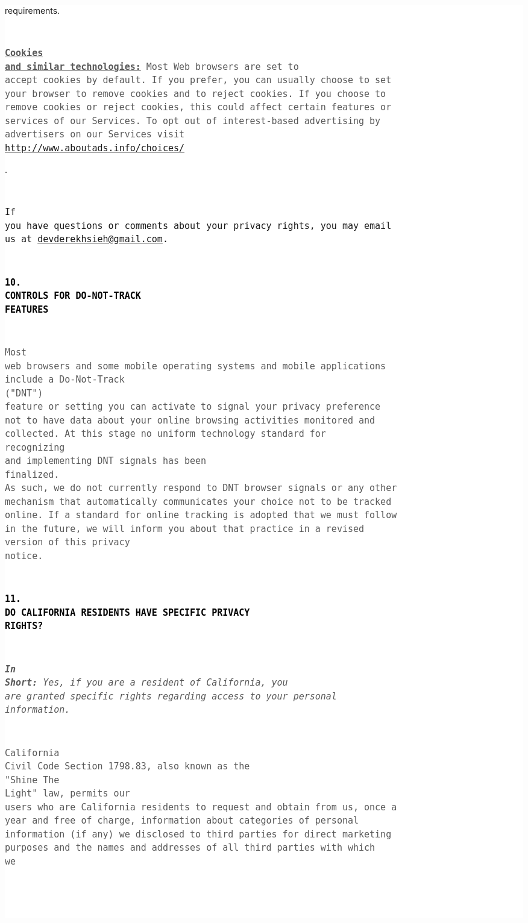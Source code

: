 requirements.</span></pre></span><bdt class="statement-end-if-in-editor"><pre><span style="font-size: 15px;"><span data-custom-class="body_text"></span></pre></span></bdt><pre><span style="font-size: 15px; color: rgb(89, 89, 89);"><span style="font-size: 15px; color: rgb(89, 89, 89);"><span data-custom-class="body_text"><span style="font-size: 15px;"><span style="color: rgb(89, 89, 89);"><span style="font-size: 15px;"><span style="color: rgb(89, 89, 89);"><span data-custom-class="body_text"><span style="font-size: 15px;"><span style="color: rgb(89, 89, 89);"><bdt class="block-component"></bdt></span></pre></span></span></span></span></span></span></span></span></span></div><div style="line-height: 1.5;"><br></div><div style="line-height: 1.5;"><pre><span style="font-size: 15px; color: rgb(89, 89, 89);"><span style="font-size: 15px; color: rgb(89, 89, 89);"><span data-custom-class="body_text"><strong><u>Cookies and similar technologies:</u></strong> Most Web browsers are set to accept cookies by default. If you prefer, you can usually choose to set your browser to remove cookies and to reject cookies. If you choose to remove cookies or reject cookies, this could affect certain features or services of our Services. To opt out of interest-based advertising by advertisers on our Services visit <span style="color: rgb(48, 48, 241);"><span data-custom-class="body_text"><a data-custom-class="link" href="http://www.aboutads.info/choices/" rel="noopener noreferrer" target="_blank"><span style="font-size: 15px;">http://www.aboutads.info/choices/</span></pre></a></span></span>. <pre><span style="font-size: 15px;"><span style="color: rgb(89, 89, 89);"><span data-custom-class="body_text"><bdt class="block-component"></bdt><span style="font-size: 15px;"><span style="color: rgb(89, 89, 89);"><span style="font-size: 15px;"><span style="color: rgb(89, 89, 89);"><span style="font-size: 15px;"><span style="color: rgb(89, 89, 89);"><bdt class="statement-end-if-in-editor"></bdt></span></pre></span></span></span></span></span></span></span></span></span></span></span><bdt class="block-component"><pre><span style="font-size: 15px;"><span data-custom-class="body_text"></span></pre></span></bdt></div><div style="line-height: 1.5;"><br></div><div style="line-height: 1.5;"><pre><span data-custom-class="body_text"><span style="font-size: 15px;">If you have questions or comments about your privacy rights, you may email us at <bdt class="question">devderekhsieh@gmail.com</bdt>.</span></pre></span><bdt class="statement-end-if-in-editor"><pre><span style="font-size: 15px;"><span data-custom-class="body_text"></span></pre></span></bdt></div><div style="line-height: 1.5;"><br></div><div id="DNT" style="line-height: 1.5;"><pre><span style="color: rgb(127, 127, 127);"><span style="color: rgb(89, 89, 89); font-size: 15px;"><span style="font-size: 15px; color: rgb(89, 89, 89);"><span style="font-size: 15px; color: rgb(89, 89, 89);"><span id="control" style="color: rgb(0, 0, 0);"><strong><span data-custom-class="heading_1">10. CONTROLS FOR DO-NOT-TRACK FEATURES</span></pre></strong></span></span></span></span></span></div><div style="line-height: 1.5;"><br></div><div style="line-height: 1.5;"><pre><span style="font-size: 15px; color: rgb(89, 89, 89);"><span style="font-size: 15px; color: rgb(89, 89, 89);"><span data-custom-class="body_text">Most web browsers and some mobile operating systems and mobile applications include a Do-Not-Track (<bdt class="block-component"></bdt>"DNT"<bdt class="statement-end-if-in-editor"></bdt>) feature or setting you can activate to signal your privacy preference not to have data about your online browsing activities monitored and collected. At this stage no uniform technology standard for <bdt class="block-component"></bdt>recognizing<bdt class="statement-end-if-in-editor"></bdt> and implementing DNT signals has been <bdt class="block-component"></bdt>finalized<bdt class="statement-end-if-in-editor"></bdt>. As such, we do not currently respond to DNT browser signals or any other mechanism that automatically communicates your choice not to be tracked online. If a standard for online tracking is adopted that we must follow in the future, we will inform you about that practice in a revised version of this privacy notice.</span></pre></span></span></div><div style="line-height: 1.5;"><br></div><div id="caresidents" style="line-height: 1.5;"><pre><span style="color: rgb(127, 127, 127);"><span style="color: rgb(89, 89, 89); font-size: 15px;"><span style="font-size: 15px; color: rgb(89, 89, 89);"><span style="font-size: 15px; color: rgb(89, 89, 89);"><span id="control" style="color: rgb(0, 0, 0);"><strong><span data-custom-class="heading_1">11. DO CALIFORNIA RESIDENTS HAVE SPECIFIC PRIVACY RIGHTS?</span></pre></strong></span></span></span></span></span></div><div style="line-height: 1.5;"><br></div><div style="line-height: 1.5;"><pre><span style="font-size: 15px; color: rgb(89, 89, 89);"><span style="font-size: 15px; color: rgb(89, 89, 89);"><span data-custom-class="body_text"><strong><em>In Short: </em></strong><em>Yes, if you are a resident of California, you are granted specific rights regarding access to your personal information.</em></span></pre></span></span></div><div style="line-height: 1.5;"><br></div><div style="line-height: 1.5;"><pre><span style="font-size: 15px; color: rgb(89, 89, 89);"><span style="font-size: 15px; color: rgb(89, 89, 89);"><span data-custom-class="body_text">California Civil Code Section 1798.83, also known as the <bdt class="block-component"></bdt>"Shine The Light"<bdt class="statement-end-if-in-editor"></bdt> law, permits our users who are California residents to request and obtain from us, once a year and free of charge, information about categories of personal information (if any) we disclosed to third parties for direct marketing purposes and the names and addresses of all third parties with which we